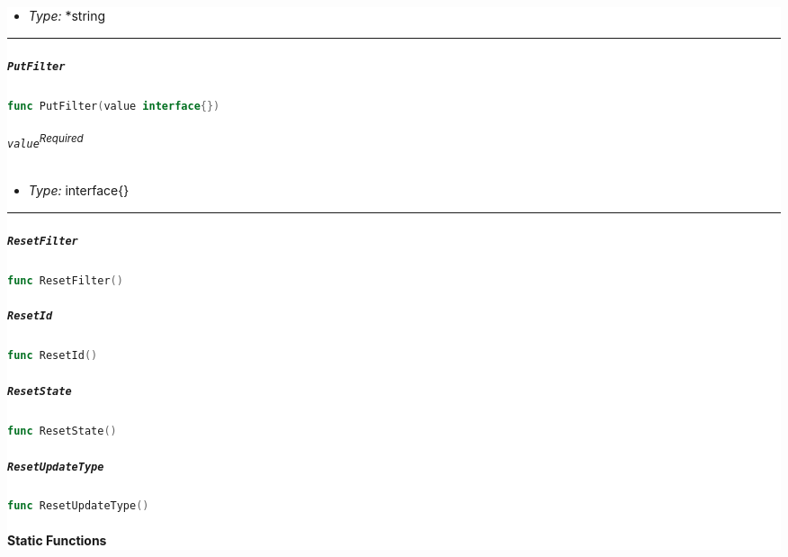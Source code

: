 - *Type:* *string

---

##### `PutFilter` <a name="PutFilter" id="rhizo-co-terraform-provider-oci.dataOciDatabaseVmClusterUpdateHistoryEntries.DataOciDatabaseVmClusterUpdateHistoryEntries.putFilter"></a>

```go
func PutFilter(value interface{})
```

###### `value`<sup>Required</sup> <a name="value" id="rhizo-co-terraform-provider-oci.dataOciDatabaseVmClusterUpdateHistoryEntries.DataOciDatabaseVmClusterUpdateHistoryEntries.putFilter.parameter.value"></a>

- *Type:* interface{}

---

##### `ResetFilter` <a name="ResetFilter" id="rhizo-co-terraform-provider-oci.dataOciDatabaseVmClusterUpdateHistoryEntries.DataOciDatabaseVmClusterUpdateHistoryEntries.resetFilter"></a>

```go
func ResetFilter()
```

##### `ResetId` <a name="ResetId" id="rhizo-co-terraform-provider-oci.dataOciDatabaseVmClusterUpdateHistoryEntries.DataOciDatabaseVmClusterUpdateHistoryEntries.resetId"></a>

```go
func ResetId()
```

##### `ResetState` <a name="ResetState" id="rhizo-co-terraform-provider-oci.dataOciDatabaseVmClusterUpdateHistoryEntries.DataOciDatabaseVmClusterUpdateHistoryEntries.resetState"></a>

```go
func ResetState()
```

##### `ResetUpdateType` <a name="ResetUpdateType" id="rhizo-co-terraform-provider-oci.dataOciDatabaseVmClusterUpdateHistoryEntries.DataOciDatabaseVmClusterUpdateHistoryEntries.resetUpdateType"></a>

```go
func ResetUpdateType()
```

#### Static Functions <a name="Static Functions" id="Static Functions"></a>
